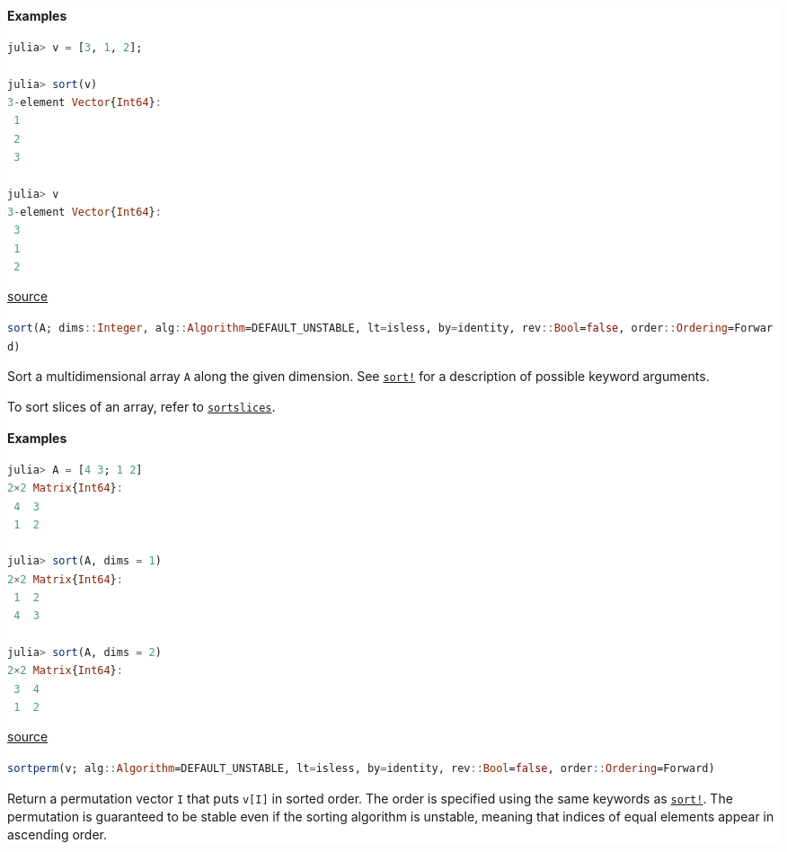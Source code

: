 **Examples**


```julia
julia> v = [3, 1, 2];

julia> sort(v)
3-element Vector{Int64}:
 1
 2
 3

julia> v
3-element Vector{Int64}:
 3
 1
 2
```
[source](https://github.com/JuliaLang/julia/blob/17cfb8e65ead377bf1b4598d8a9869144142c84e/base/sort.jl#L747-L768)
```julia
sort(A; dims::Integer, alg::Algorithm=DEFAULT_UNSTABLE, lt=isless, by=identity, rev::Bool=false, order::Ordering=Forward)
```
Sort a multidimensional array `A` along the given dimension. See [`sort!`](https://docs.julialang.org/#Base.sort!) for a description of possible keyword arguments.

To sort slices of an array, refer to [`sortslices`](https://docs.julialang.org/#Base.sortslices).

**Examples**


```julia
julia> A = [4 3; 1 2]
2×2 Matrix{Int64}:
 4  3
 1  2

julia> sort(A, dims = 1)
2×2 Matrix{Int64}:
 1  2
 4  3

julia> sort(A, dims = 2)
2×2 Matrix{Int64}:
 3  4
 1  2
```
[source](https://github.com/JuliaLang/julia/blob/17cfb8e65ead377bf1b4598d8a9869144142c84e/base/sort.jl#L1000-L1026)
```julia
sortperm(v; alg::Algorithm=DEFAULT_UNSTABLE, lt=isless, by=identity, rev::Bool=false, order::Ordering=Forward)
```
Return a permutation vector `I` that puts `v[I]` in sorted order. The order is specified using the same keywords as [`sort!`](https://docs.julialang.org/#Base.sort!). The permutation is guaranteed to be stable even if the sorting algorithm is unstable, meaning that indices of equal elements appear in ascending order.
